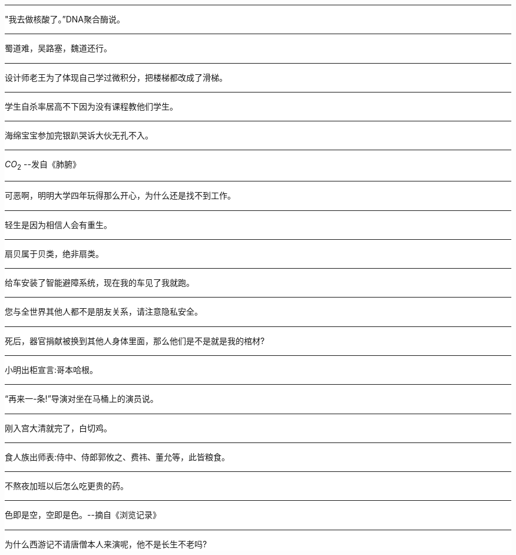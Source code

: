 ***
"我去做核酸了。”DNA聚合酶说。

***
蜀道难，吴路塞，魏道还行。

***
设计师老王为了体现自己学过微积分，把楼梯都改成了滑梯。

***
学生自杀率居高不下因为没有课程教他们学生。

***
海绵宝宝参加完银趴哭诉大伙无孔不入。

***
$CO_2$ --发自《肺腑》

***
可恶啊，明明大学四年玩得那么开心，为什么还是找不到工作。

***
轻生是因为相信人会有重生。

***
扇贝属于贝类，绝非扇类。

***
给车安装了智能避障系统，现在我的车见了我就跑。

***
您与全世界其他人都不是朋友关系，请注意隐私安全。

***
死后，器官捐献被换到其他人身体里面，那么他们是不是就是我的棺材?

***
小明出柜宣言:哥本哈根。

***
“再来一-条!”导演对坐在马桶上的演员说。

***
刚入宫大清就完了，白切鸡。

***
食人族出师表:侍中、侍郎郭攸之、费祎、董允等，此皆粮食。

***
不熬夜加班以后怎么吃更贵的药。

***
色即是空，空即是色。--摘自《浏览记录》

***
为什么西游记不请唐僧本人来演呢，他不是长生不老吗?
